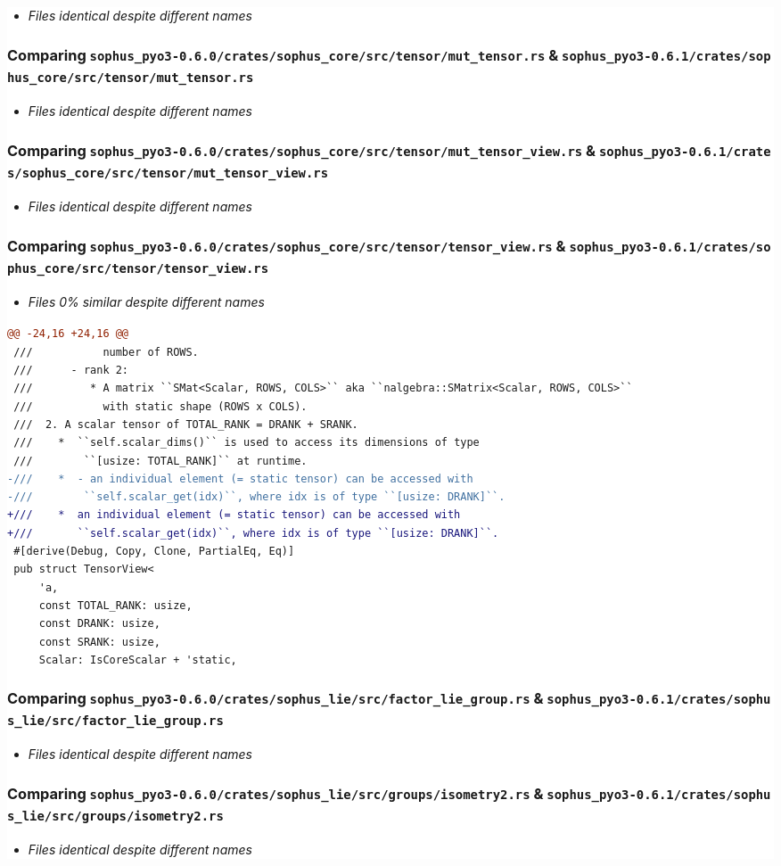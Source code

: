  * *Files identical despite different names*

### Comparing `sophus_pyo3-0.6.0/crates/sophus_core/src/tensor/mut_tensor.rs` & `sophus_pyo3-0.6.1/crates/sophus_core/src/tensor/mut_tensor.rs`

 * *Files identical despite different names*

### Comparing `sophus_pyo3-0.6.0/crates/sophus_core/src/tensor/mut_tensor_view.rs` & `sophus_pyo3-0.6.1/crates/sophus_core/src/tensor/mut_tensor_view.rs`

 * *Files identical despite different names*

### Comparing `sophus_pyo3-0.6.0/crates/sophus_core/src/tensor/tensor_view.rs` & `sophus_pyo3-0.6.1/crates/sophus_core/src/tensor/tensor_view.rs`

 * *Files 0% similar despite different names*

```diff
@@ -24,16 +24,16 @@
 ///           number of ROWS.
 ///      - rank 2:
 ///         * A matrix ``SMat<Scalar, ROWS, COLS>`` aka ``nalgebra::SMatrix<Scalar, ROWS, COLS>``
 ///           with static shape (ROWS x COLS).
 ///  2. A scalar tensor of TOTAL_RANK = DRANK + SRANK.
 ///    *  ``self.scalar_dims()`` is used to access its dimensions of type
 ///        ``[usize: TOTAL_RANK]`` at runtime.
-///    *  - an individual element (= static tensor) can be accessed with
-///        ``self.scalar_get(idx)``, where idx is of type ``[usize: DRANK]``.
+///    *  an individual element (= static tensor) can be accessed with
+///       ``self.scalar_get(idx)``, where idx is of type ``[usize: DRANK]``.
 #[derive(Debug, Copy, Clone, PartialEq, Eq)]
 pub struct TensorView<
     'a,
     const TOTAL_RANK: usize,
     const DRANK: usize,
     const SRANK: usize,
     Scalar: IsCoreScalar + 'static,
```

### Comparing `sophus_pyo3-0.6.0/crates/sophus_lie/src/factor_lie_group.rs` & `sophus_pyo3-0.6.1/crates/sophus_lie/src/factor_lie_group.rs`

 * *Files identical despite different names*

### Comparing `sophus_pyo3-0.6.0/crates/sophus_lie/src/groups/isometry2.rs` & `sophus_pyo3-0.6.1/crates/sophus_lie/src/groups/isometry2.rs`

 * *Files identical despite different names*
